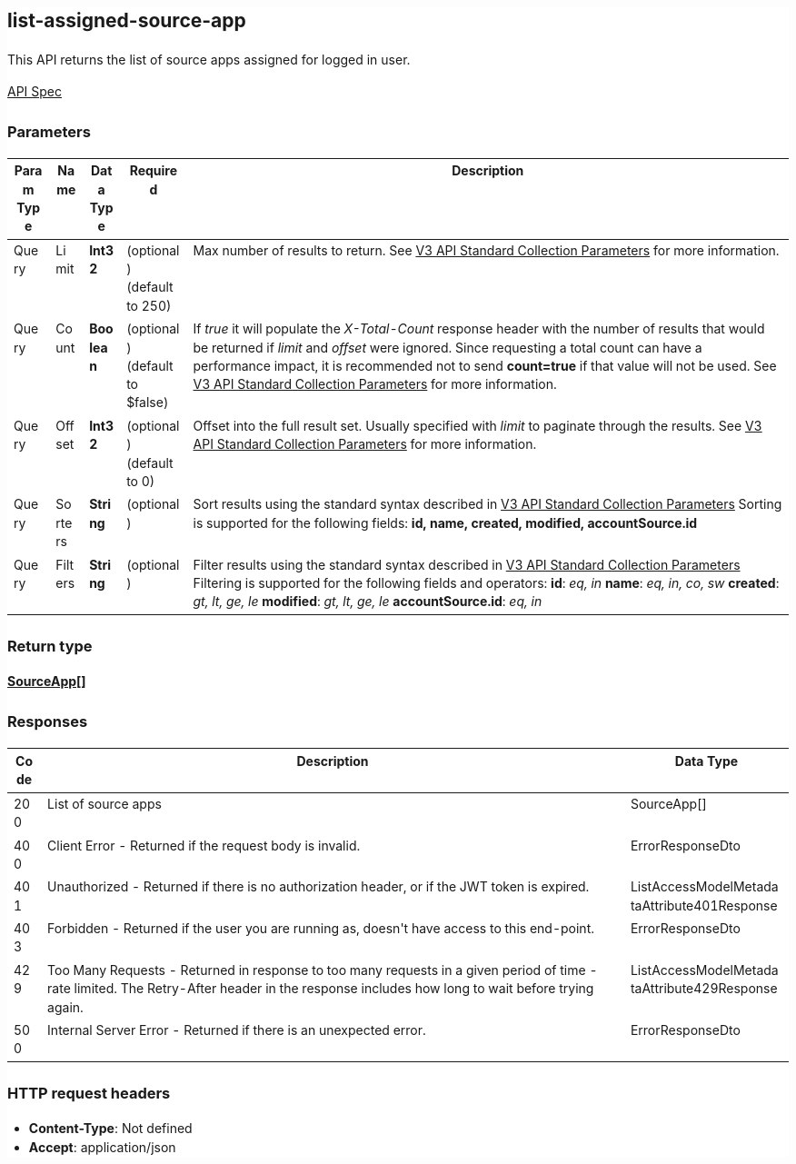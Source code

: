 ## list-assigned-source-app
This API returns the list of source apps assigned for logged in user.



[API Spec](https://developer.sailpoint.com/docs/api/beta/list-assigned-source-app)

### Parameters 
Param Type | Name | Data Type | Required  | Description
------------- | ------------- | ------------- | ------------- | ------------- 
  Query | Limit | **Int32** |   (optional) (default to 250) | Max number of results to return. See [V3 API Standard Collection Parameters](https://developer.sailpoint.com/idn/api/standard-collection-parameters) for more information.
  Query | Count | **Boolean** |   (optional) (default to $false) | If *true* it will populate the *X-Total-Count* response header with the number of results that would be returned if *limit* and *offset* were ignored.  Since requesting a total count can have a performance impact, it is recommended not to send **count=true** if that value will not be used.  See [V3 API Standard Collection Parameters](https://developer.sailpoint.com/idn/api/standard-collection-parameters) for more information.
  Query | Offset | **Int32** |   (optional) (default to 0) | Offset into the full result set. Usually specified with *limit* to paginate through the results. See [V3 API Standard Collection Parameters](https://developer.sailpoint.com/idn/api/standard-collection-parameters) for more information.
  Query | Sorters | **String** |   (optional) | Sort results using the standard syntax described in [V3 API Standard Collection Parameters](https://developer.sailpoint.com/idn/api/standard-collection-parameters#sorting-results)  Sorting is supported for the following fields: **id, name, created, modified, accountSource.id**
  Query | Filters | **String** |   (optional) | Filter results using the standard syntax described in [V3 API Standard Collection Parameters](https://developer.sailpoint.com/idn/api/standard-collection-parameters#filtering-results)  Filtering is supported for the following fields and operators:  **id**: *eq, in*  **name**: *eq, in, co, sw*  **created**: *gt, lt, ge, le*  **modified**: *gt, lt, ge, le*  **accountSource.id**: *eq, in*

### Return type
[**SourceApp[]**](../models/source-app)

### Responses
Code | Description  | Data Type
------------- | ------------- | -------------
200 | List of source apps | SourceApp[]
400 | Client Error - Returned if the request body is invalid. | ErrorResponseDto
401 | Unauthorized - Returned if there is no authorization header, or if the JWT token is expired. | ListAccessModelMetadataAttribute401Response
403 | Forbidden - Returned if the user you are running as, doesn&#39;t have access to this end-point. | ErrorResponseDto
429 | Too Many Requests - Returned in response to too many requests in a given period of time - rate limited. The Retry-After header in the response includes how long to wait before trying again. | ListAccessModelMetadataAttribute429Response
500 | Internal Server Error - Returned if there is an unexpected error. | ErrorResponseDto

### HTTP request headers
- **Content-Type**: Not defined
- **Accept**: application/json

